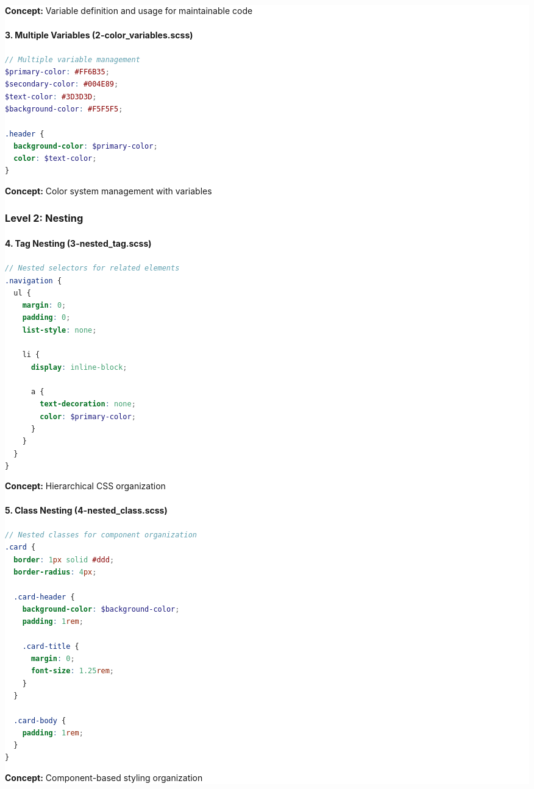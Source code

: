 **Concept:** Variable definition and usage for maintainable code

#### 3. Multiple Variables (2-color_variables.scss)
```scss
// Multiple variable management
$primary-color: #FF6B35;
$secondary-color: #004E89;
$text-color: #3D3D3D;
$background-color: #F5F5F5;

.header {
  background-color: $primary-color;
  color: $text-color;
}
```
**Concept:** Color system management with variables

### Level 2: Nesting

#### 4. Tag Nesting (3-nested_tag.scss)
```scss
// Nested selectors for related elements
.navigation {
  ul {
    margin: 0;
    padding: 0;
    list-style: none;
    
    li {
      display: inline-block;
      
      a {
        text-decoration: none;
        color: $primary-color;
      }
    }
  }
}
```
**Concept:** Hierarchical CSS organization

#### 5. Class Nesting (4-nested_class.scss)
```scss
// Nested classes for component organization
.card {
  border: 1px solid #ddd;
  border-radius: 4px;
  
  .card-header {
    background-color: $background-color;
    padding: 1rem;
    
    .card-title {
      margin: 0;
      font-size: 1.25rem;
    }
  }
  
  .card-body {
    padding: 1rem;
  }
}
```
**Concept:** Component-based styling organization
